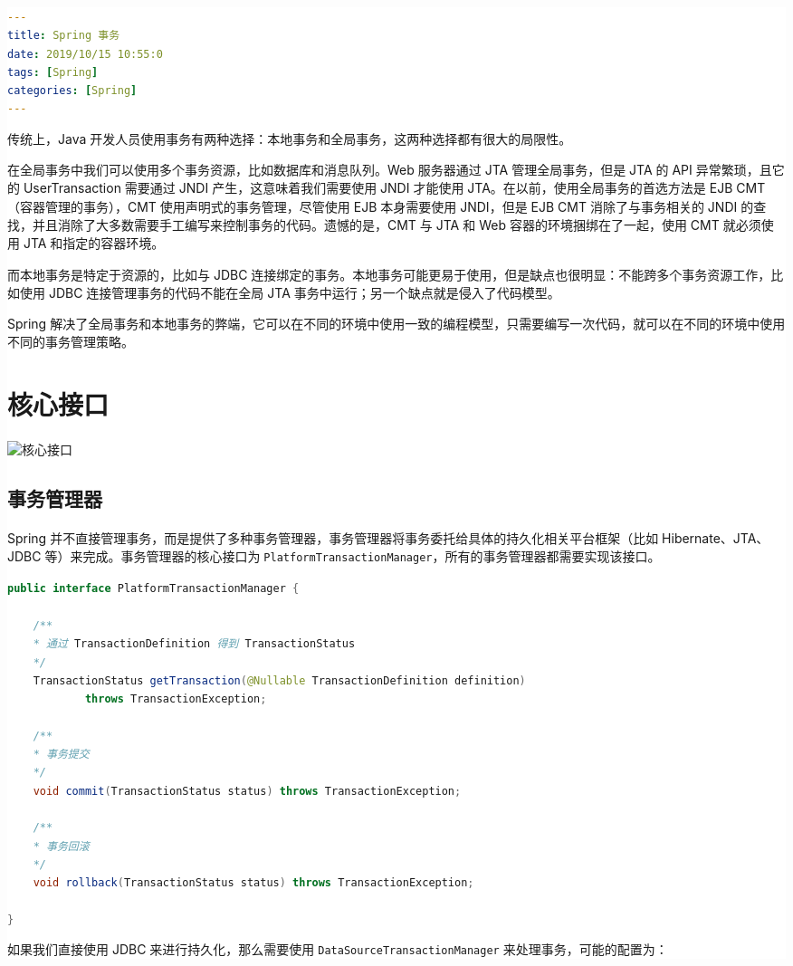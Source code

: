 ```yaml
---
title: Spring 事务
date: 2019/10/15 10:55:0
tags: [Spring]
categories: [Spring]
---
```

传统上，Java 开发人员使用事务有两种选择：本地事务和全局事务，这两种选择都有很大的局限性。



在全局事务中我们可以使用多个事务资源，比如数据库和消息队列。Web 服务器通过 JTA 管理全局事务，但是 JTA 的 API 异常繁琐，且它的 UserTransaction 需要通过 JNDI 产生，这意味着我们需要使用 JNDI 才能使用 JTA。在以前，使用全局事务的首选方法是 EJB CMT（容器管理的事务），CMT 使用声明式的事务管理，尽管使用 EJB 本身需要使用 JNDI，但是 EJB CMT 消除了与事务相关的 JNDI 的查找，并且消除了大多数需要手工编写来控制事务的代码。遗憾的是，CMT 与 JTA 和 Web 容器的环境捆绑在了一起，使用 CMT 就必须使用 JTA 和指定的容器环境。

而本地事务是特定于资源的，比如与 JDBC 连接绑定的事务。本地事务可能更易于使用，但是缺点也很明显：不能跨多个事务资源工作，比如使用 JDBC 连接管理事务的代码不能在全局 JTA 事务中运行；另一个缺点就是侵入了代码模型。

Spring 解决了全局事务和本地事务的弊端，它可以在不同的环境中使用一致的编程模型，只需要编写一次代码，就可以在不同的环境中使用不同的事务管理策略。

# 核心接口
![核心接口](https://cdn.jsdelivr.net/gh/nekolr/image-hosting@201911242036/2019/10/15/pla.png)

## 事务管理器
Spring 并不直接管理事务，而是提供了多种事务管理器，事务管理器将事务委托给具体的持久化相关平台框架（比如 Hibernate、JTA、JDBC 等）来完成。事务管理器的核心接口为 `PlatformTransactionManager`，所有的事务管理器都需要实现该接口。

```java
public interface PlatformTransactionManager {

    /**
    * 通过 TransactionDefinition 得到 TransactionStatus
    */
    TransactionStatus getTransaction(@Nullable TransactionDefinition definition)
			throws TransactionException;

    /**
    * 事务提交
    */
    void commit(TransactionStatus status) throws TransactionException;

    /**
    * 事务回滚
    */
    void rollback(TransactionStatus status) throws TransactionException;

}
```

如果我们直接使用 JDBC 来进行持久化，那么需要使用 `DataSourceTransactionManager` 来处理事务，可能的配置为：
